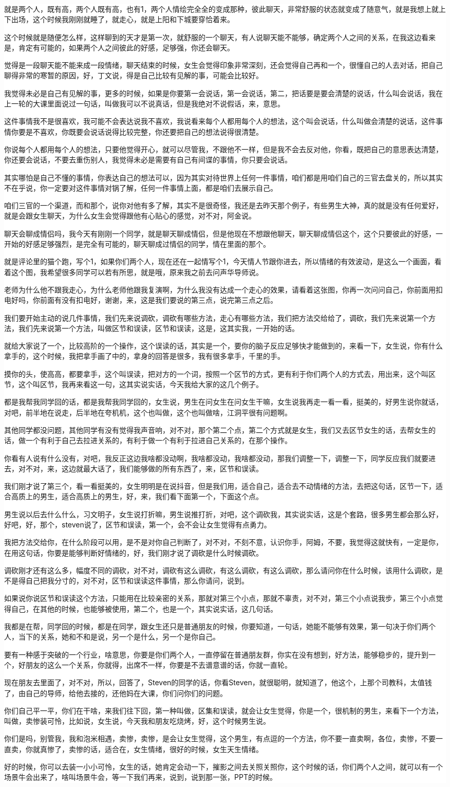 就是两个人，既有高，两个人既有高，也有1，两个人情绘完全全的变成那种，彼此聊天，非常舒服的状态就变成了随意气，就是我想上就上下出场，这个时候我刚刚就睡了，就走心，就是上阳和下城要穿恰着来。

这个时候就是随便怎么样，这样聊到的天才是第一次，就舒服的一个聊天，有人说聊天能不能够，确定两个人之间的关系，在我这边看来是，肯定有可能的，如果两个人之间彼此的好感，足够强，你还会聊天。

觉得是一段聊天能不能来成一段情绪，聊天结束的时候，女生会觉得印象非常深刻，还会觉得自己再和一个，很懂自己的人去对话，把自己聊得非常的寒暂的原因，好，丁文说，得是自己比较有见解的事，可能会比较好。

我觉得未必是自己有见解的事，更多的时候，如果是你要第一会说话，第一会说话，第二，把话要是要会清楚的说话，什么叫会说话，我在上一轮的大课里面说过一句话，叫做我可以不说真话，但是我绝对不说假话，来，意思。

这件事情我不是很喜欢，我可能不会表达说我不喜欢，我说看来每个人都用每个人的想法，这个叫会说话，什么叫做会清楚的说话，这件事情你要是不喜欢，你既要会说话说得比较完整，你还要把自己的想法说得很清楚。

你说每个人都用每个人的想法，只要他觉得开心，就可以尽管我，不跟他不一样，但是我不会去反对他，你看，既把自己的意思表达清楚，你还要会说话，不要去重伤别人，我觉得未必是需要有自己有间谍的事情，你只要会说话。

其实哪怕是自己不懂的事情，你表达自己的想法可以，因为其实对待世界上任何一件事情，咱们都是用咱们自己的三官去盘关的，所以其实不在乎说，你一定要对这件事情对锅了解，任何一件事情上面，都是咱们去展示自己。

咱们三官的一个渠道，而和那个，说你对他有多了解，其实不是很奇怪，我还是去昨天那个例子，有些男生大神，真的就是没有任何爱好，就是会跟女生聊天，为什么女生会觉得跟他有心贴心的感觉，对不对，阿金说。

聊天会聊成情侣吗，我今天有刚刚一个同学，就是聊天聊成情侣，但是他现在不想跟他聊天，聊天聊成情侣这个，这个只要彼此的好感，一开始的好感足够强烈，是完全有可能的，聊天聊成过情侣的同学，情在里面的那个。

就是评论里的猫个跑，写个1，如果你们两个人，现在还在一起情写个1，今天情人节跟你进去，所以情绪的有效波动，是这么一个画面，看着这个图，我希望很多同学可以若有所思，就是哦，原来我之前去问声华导师说。

老师为什么他不跟我走心，为什么老师他跟我复演啊，为什么我没有达成一个走心的效果，请看着这张图，你再一次问问自己，你前面用扣电好吗，你前面有没有扣电好，谢谢，来，这是我们要说的第三点，说完第三点之后。

我们要开始主动的说几件事情，我们先来说调砍，调砍有哪些方法，走心有哪些方法，我们把方法交给给了，调砍，我们先来说第一个方法，我们先来说第一个方法，叫做区节和误读，区节和误读，这是，这其实我，一开始的话。

就给大家说了一个，比较高阶的一个操作，这个误读的话，其实是一个，要你的脑子反应足够快才能做到的，来看一下，女生说，你有什么拿手的，这个时候，我把拿手画了中的，拿身的回答是很多，我有很多拿手，千里的手。

摸你的头，使高高，都要拿手，这个叫误读，把对方的一个词，按照一个区节的方式，更有利于你们两个人的方式去，用出来，这个叫区节，这个叫区节，我再来看这一句，这其实说实话，今天我给大家的这几个例子。

都是我帮我同学回的话，都是我帮我同学回的，女生说，男生在问女生在问女生干嘛，女生说我再走一看一看，挺美的，好男生说你就话，对吧，前半地在说走，后半地在夸机机，这个也叫做，这个也叫做啥，江洞平很有问题啊。

其他同学都没问题，其他同学有没有觉得我声音响，对不对，那个第二个点，第二个方式就是女生，我们又去区节女生的话，去帮女生的话，做一个有利于自己去拉进关系的，有利于做一个有利于拉进自己关系的，在那个操作。

你看有人说有什么没有，对吧，我反正这边我啥都没动啊，我啥都没动，我啥都没动，那我们调整一下，调整一下，同学反应我们就要进去，对不对，来，这边就最大话了，我们能够做的所有东西了，来，区节和误读。

我们刚才说了第三个，看一看挺美的，女生明明是在说抖音，但是我们用，适合自己，适合去不动情绪的方法，去把这句话，区节一下，适合高质上的男生，适合高质上的男生，好，来，我们看下面第一个，下面这个点。

男生说以后去什么什么，习文明子，女生说打折嘛，男生说推打折，对吧，这个调砍我，其实说实话，这是个套路，很多男生都会那么好，好吧，好，那个，steven说了，区节和误读，第一个，会不会让女生觉得有点勇力。

我把方法交给你，在什么阶段可以用，是不是对你自己判断了，对不对，不刻不意，认识你手，阿姆，不要，我觉得这就快有，一定是你，在用这句话，你要是能够判断好情绪的，好，我们刚才说了调砍是什么时候调砍。

调砍刚才还有这么多，幅度不同的调砍，对不对，调砍有这么调砍，有这么调砍，有这么调砍，那么请问你在什么时候，该用什么调砍，是不是得自己把我分寸的，对不对，区节和误读这件事情，那么你请问，说到。

如果说你说区节和误读这个方法，只能用在比较亲密的关系，那就对第三个小点，那就不辜责，对不对，第三个小点说我步，第三个小点觉得自己，在其他的时候，也能够被使用，第二个，也是一个，其实说实话，这几句话。

我都是在帮，同学回的时候，都是在同学，跟女生还只是普通朋友的时候，你要知道，一句话，她能不能够有效果，第一句决于你们两个人，当下的关系，她和不和是说，另一个是什么，另一个是你自己。

要有一种感于突破的一个行业，啥意思，你要是你们两个人，一直停留在普通朋友群，你实在没有想到，好方法，能够稳步的，提升到一个，好朋友的这么一个关系，你就得，出席不一样，你要是不去谱意谱的话，你就一直轮。

现在朋友去里面了，对不对，所以，回答了，Steven的同学的话，你看Steven，就很聪明，就知道了，他这个，上那个司教科，太值钱了，由自己的导师，给他去接的，还他妈在大课，你们问你们的问题。

你们自己平一平，你们在干啥，来我们往下回，第一种叫做，区集和误读，就会让女生觉得，你是一个，很机制的男生，来看下一个方法，叫做，卖惨装可怜，比如说，女生说，今天我和朋友吃烧烤，好，这个时候男生说。

你们是吗，别管我，我和泡米相遇，卖惨，卖惨，是会让女生觉得，这个男生，有点逗的一个方法，你不要一直卖啊，各位，卖惨，不要一直卖，你就真惨了，卖惨的话，适合在，女生情绪，很好的时候，女生天生情绪。

好的时候，你可以去装一小小可怜，女生的话，她肯定会动一下，摧影之间去关照关照你，这个时候的话，你们两个人之间，就可以有一个场景牛会出来了，啥叫场景牛会，等一下我们再来，说到，说到那一张，PPT的时候。
